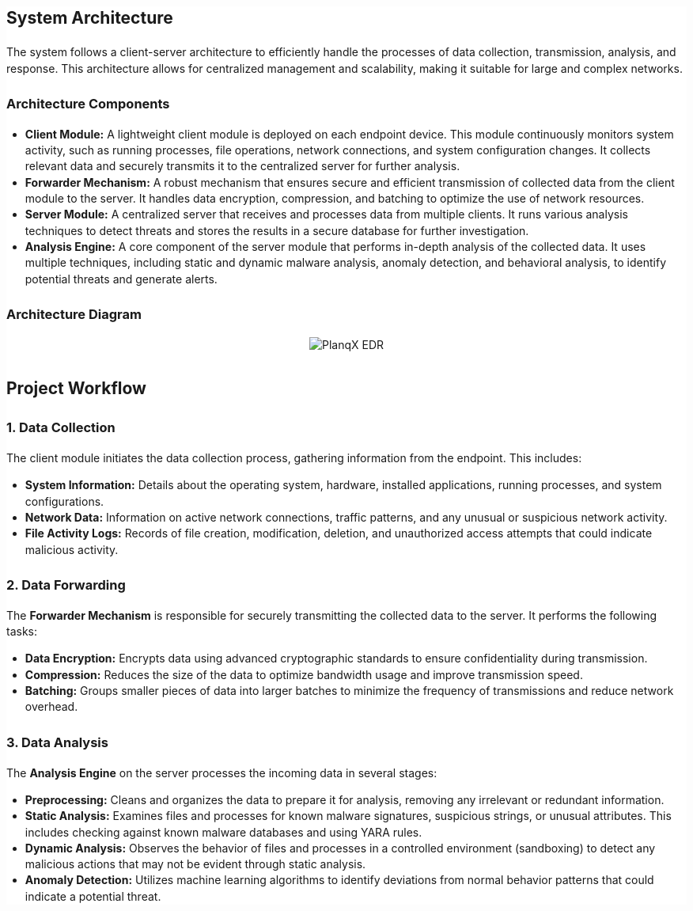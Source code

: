 ## System Architecture
The system follows a client-server architecture to efficiently handle the processes of data collection, transmission, analysis, and response. This architecture allows for centralized management and scalability, making it suitable for large and complex networks.

### Architecture Components

- **Client Module:** A lightweight client module is deployed on each endpoint device. This module continuously monitors system activity, such as running processes, file operations, network connections, and system configuration changes. It collects relevant data and securely transmits it to the centralized server for further analysis.
- **Forwarder Mechanism:** A robust mechanism that ensures secure and efficient transmission of collected data from the client module to the server. It handles data encryption, compression, and batching to optimize the use of network resources.
- **Server Module:** A centralized server that receives and processes data from multiple clients. It runs various analysis techniques to detect threats and stores the results in a secure database for further investigation.
- **Analysis Engine:** A core component of the server module that performs in-depth analysis of the collected data. It uses multiple techniques, including static and dynamic malware analysis, anomaly detection, and behavioral analysis, to identify potential threats and generate alerts.

### Architecture Diagram
<p align="center">
  <img src="https://drive.google.com/file/d/1_xGg44sqqqGGvUpGvp9JTrKx4xqQ2U3v/view?usp=sharing" alt="PlanqX EDR">
</p>

## Project Workflow

### 1. Data Collection
The client module initiates the data collection process, gathering information from the endpoint. This includes:
   - **System Information:** Details about the operating system, hardware, installed applications, running processes, and system configurations.
   - **Network Data:** Information on active network connections, traffic patterns, and any unusual or suspicious network activity.
   - **File Activity Logs:** Records of file creation, modification, deletion, and unauthorized access attempts that could indicate malicious activity.

### 2. Data Forwarding
The **Forwarder Mechanism** is responsible for securely transmitting the collected data to the server. It performs the following tasks:
   - **Data Encryption:** Encrypts data using advanced cryptographic standards to ensure confidentiality during transmission.
   - **Compression:** Reduces the size of the data to optimize bandwidth usage and improve transmission speed.
   - **Batching:** Groups smaller pieces of data into larger batches to minimize the frequency of transmissions and reduce network overhead.

### 3. Data Analysis
The **Analysis Engine** on the server processes the incoming data in several stages:
   - **Preprocessing:** Cleans and organizes the data to prepare it for analysis, removing any irrelevant or redundant information.
   - **Static Analysis:** Examines files and processes for known malware signatures, suspicious strings, or unusual attributes. This includes checking against known malware databases and using YARA rules.
   - **Dynamic Analysis:** Observes the behavior of files and processes in a controlled environment (sandboxing) to detect any malicious actions that may not be evident through static analysis.
   - **Anomaly Detection:** Utilizes machine learning algorithms to identify deviations from normal behavior patterns that could indicate a potential threat.